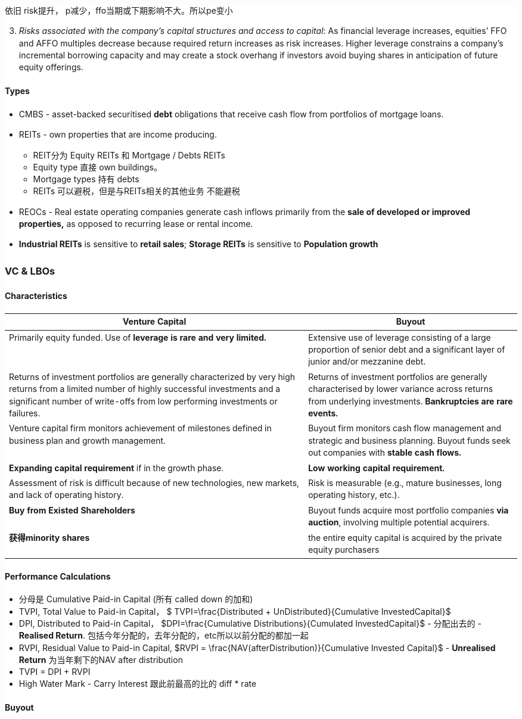    依旧 risk提升， p减少，ffo当期或下期影响不大。所以pe变小

3. *Risks associated with the company’s capital structures and access to capital*: As financial leverage increases, equities’ FFO and AFFO multiples decrease because required return increases as risk increases. Higher leverage constrains a company’s incremental borrowing capacity and may create a stock overhang if investors avoid buying shares in anticipation of future equity offerings.

#### Types

- CMBS - asset-backed securitised **debt** obligations that receive cash flow from portfolios of mortgage loans.
- REITs - own properties that are income producing.
    - REIT分为 Equity REITs 和 Mortgage / Debts REITs
    - Equity type 直接 own buildings。
    - Mortgage types 持有 debts
    - REITs 可以避税，但是与REITs相关的其他业务 不能避税
    
- REOCs - Real estate operating companies generate cash inflows primarily from the **sale of developed or improved properties,** as opposed to recurring lease or rental income.
- **Industrial REITs** is sensitive to **retail sales**; **Storage REITs** is sensitive to **Population growth**

### VC & LBOs

#### Characteristics

| **Venture Capital**                                          | **Buyout**                                                   |
| ------------------------------------------------------------ | ------------------------------------------------------------ |
| Primarily equity funded. Use of **leverage is rare and very limited.** | Extensive use of leverage consisting of a large proportion of senior debt and a significant layer of junior and/or mezzanine debt. |
| Returns of investment portfolios are generally characterized by very high returns from a limited number of highly successful investments and a significant number of write-offs from low performing investments or failures. | Returns of investment portfolios are generally characterised by lower variance across returns from underlying investments. **Bankruptcies are rare events.** |
| Venture capital firm monitors achievement of milestones defined in business plan and growth management. | Buyout firm monitors cash flow management and strategic and business planning. Buyout funds seek out companies with **stable cash flows.** |
| **Expanding capital requirement** if in the growth phase.    | **Low working capital requirement.**                         |
| Assessment of risk is difficult because of new technologies, new markets, and lack of operating history. | Risk is measurable (e.g., mature businesses, long operating history, etc.). |
| **Buy from Existed Shareholders**                            | Buyout funds acquire most portfolio companies **via auction**, involving multiple potential acquirers. |
| **获得minority shares**                                      | the entire equity capital is acquired by the private equity purchasers |

#### Performance Calculations

- 分母是 Cumulative Paid-in Capital (所有 called down 的加和)
- TVPI, Total Value to Paid-in Capital， $ TVPI=\frac{Distributed + UnDistributed}{Cumulative InvestedCapital}$
- DPI, Distributed to Paid-in Capital， $DPI=\frac{Cumulative Distributions}{Cumulated InvestedCapital}$ - 分配出去的 - **Realised Return**. 包括今年分配的，去年分配的，etc所以以前分配的都加一起
- RVPI, Residual Value to Paid-in Capital, $RVPI = \frac{NAV(afterDistribution)}{Cumulative Invested Capital}$ - **Unrealised Return** 为当年剩下的NAV after distribution
- TVPI = DPI + RVPI
- High Water Mark - Carry Interest 跟此前最高的比的 diff * rate

#### Buyout

